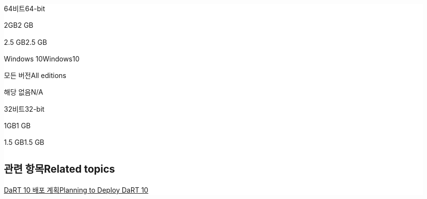 <td align="left"><p><span data-ttu-id="fbe3b-231">64비트</span><span class="sxs-lookup"><span data-stu-id="fbe3b-231">64-bit</span></span></p></td>
<td align="left"><p><span data-ttu-id="fbe3b-232">2GB</span><span class="sxs-lookup"><span data-stu-id="fbe3b-232">2 GB</span></span></p></td>
<td align="left"><p><span data-ttu-id="fbe3b-233">2.5 GB</span><span class="sxs-lookup"><span data-stu-id="fbe3b-233">2.5 GB</span></span></p></td>
</tr>
<tr class="even">
<td align="left"><p><span data-ttu-id="fbe3b-234">Windows 10</span><span class="sxs-lookup"><span data-stu-id="fbe3b-234">Windows10</span></span></p></td>
<td align="left"><p><span data-ttu-id="fbe3b-235">모든 버전</span><span class="sxs-lookup"><span data-stu-id="fbe3b-235">All editions</span></span></p></td>
<td align="left"><p><span data-ttu-id="fbe3b-236">해당 없음</span><span class="sxs-lookup"><span data-stu-id="fbe3b-236">N/A</span></span></p></td>
<td align="left"><p><span data-ttu-id="fbe3b-237">32비트</span><span class="sxs-lookup"><span data-stu-id="fbe3b-237">32-bit</span></span></p></td>
<td align="left"><p><span data-ttu-id="fbe3b-238">1GB</span><span class="sxs-lookup"><span data-stu-id="fbe3b-238">1 GB</span></span></p></td>
<td align="left"><p><span data-ttu-id="fbe3b-239">1.5 GB</span><span class="sxs-lookup"><span data-stu-id="fbe3b-239">1.5 GB</span></span></p></td>
</tr>
</tbody>
</table>

 

## <span data-ttu-id="fbe3b-240">관련 항목</span><span class="sxs-lookup"><span data-stu-id="fbe3b-240">Related topics</span></span>


[<span data-ttu-id="fbe3b-241">DaRT 10 배포 계획</span><span class="sxs-lookup"><span data-stu-id="fbe3b-241">Planning to Deploy DaRT 10</span></span>](planning-to-deploy-dart-10.md)

 

 





